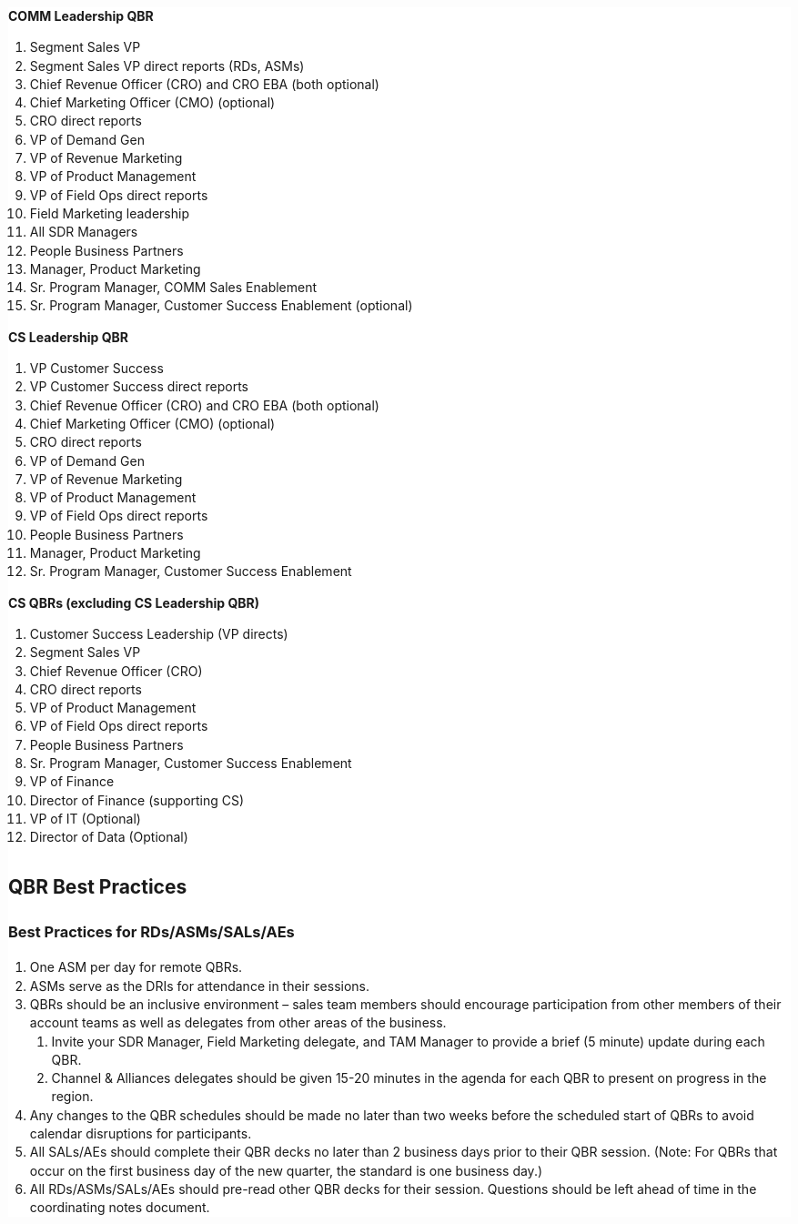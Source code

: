 **COMM Leadership QBR**
1. Segment Sales VP
1. Segment Sales VP direct reports (RDs, ASMs)
1. Chief Revenue Officer (CRO) and CRO EBA (both optional)
1. Chief Marketing Officer (CMO) (optional)
1. CRO direct reports
1. VP of Demand Gen
1. VP of Revenue Marketing
1. VP of Product Management
1. VP of Field Ops direct reports
1. Field Marketing leadership
1. All SDR Managers
1. People Business Partners
1. Manager, Product Marketing
1. Sr. Program Manager, COMM Sales Enablement
1. Sr. Program Manager, Customer Success Enablement (optional)

**CS Leadership QBR**
1. VP Customer Success
1. VP Customer Success direct reports
1. Chief Revenue Officer (CRO) and CRO EBA (both optional)
1. Chief Marketing Officer (CMO) (optional)
1. CRO direct reports
1. VP of Demand Gen
1. VP of Revenue Marketing
1. VP of Product Management
1. VP of Field Ops direct reports
1. People Business Partners
1. Manager, Product Marketing
1. Sr. Program Manager, Customer Success Enablement

**CS QBRs (excluding CS Leadership QBR)**
1. Customer Success Leadership (VP directs)
1. Segment Sales VP
1. Chief Revenue Officer (CRO)
1. CRO direct reports
1. VP of Product Management
1. VP of Field Ops direct reports
1. People Business Partners
1. Sr. Program Manager, Customer Success Enablement
1. VP of Finance
1. Director of Finance (supporting CS)
1. VP of IT (Optional)
1. Director of Data (Optional)

## QBR Best Practices

### Best Practices for RDs/ASMs/SALs/AEs
1. One ASM per day for remote QBRs.
1. ASMs serve as the DRIs for attendance in their sessions.
1. QBRs should be an inclusive environment – sales team members should encourage participation from other members of their account teams as well as delegates from other areas of the business.
   1. Invite your SDR Manager, Field Marketing delegate, and TAM Manager to provide a brief (5 minute) update during each QBR.
   1. Channel & Alliances delegates should be given 15-20 minutes in the agenda for each QBR to present on progress in the region.
1. Any changes to the QBR schedules should be made no later than two weeks before the scheduled start of QBRs to avoid calendar disruptions for participants.
1. All SALs/AEs should complete their QBR decks no later than 2 business days prior to their QBR session. (Note: For QBRs that occur on the first business day of the new quarter, the standard is one business day.)
1. All RDs/ASMs/SALs/AEs should pre-read other QBR decks for their session. Questions should be left ahead of time in the coordinating notes document.